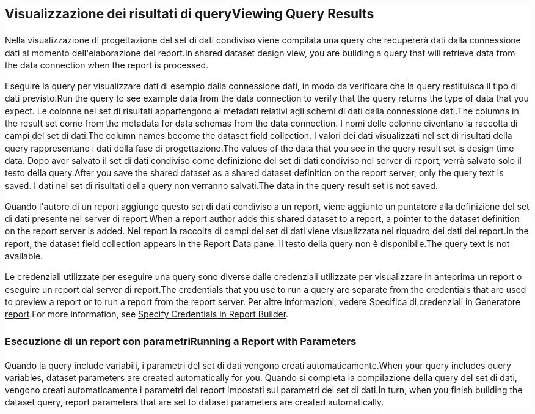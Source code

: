##  <a name="viewing-query-results"></a><a name="Results"></a> <span data-ttu-id="2f479-145">Visualizzazione dei risultati di query</span><span class="sxs-lookup"><span data-stu-id="2f479-145">Viewing Query Results</span></span>  
 <span data-ttu-id="2f479-146">Nella visualizzazione di progettazione del set di dati condiviso viene compilata una query che recupererà dati dalla connessione dati al momento dell'elaborazione del report.</span><span class="sxs-lookup"><span data-stu-id="2f479-146">In shared dataset design view, you are building a query that will retrieve data from the data connection when the report is processed.</span></span>  
  
 <span data-ttu-id="2f479-147">Eseguire la query per visualizzare dati di esempio dalla connessione dati, in modo da verificare che la query restituisca il tipo di dati previsto.</span><span class="sxs-lookup"><span data-stu-id="2f479-147">Run the query to see example data from the data connection to verify that the query returns the type of data that you expect.</span></span> <span data-ttu-id="2f479-148">Le colonne nel set di risultati appartengono ai metadati relativi agli schemi di dati dalla connessione dati.</span><span class="sxs-lookup"><span data-stu-id="2f479-148">The columns in the result set come from the metadata for data schemas from the data connection.</span></span> <span data-ttu-id="2f479-149">I nomi delle colonne diventano la raccolta di campi del set di dati.</span><span class="sxs-lookup"><span data-stu-id="2f479-149">The column names become the dataset field collection.</span></span> <span data-ttu-id="2f479-150">I valori dei dati visualizzati nel set di risultati della query rappresentano i dati della fase di progettazione.</span><span class="sxs-lookup"><span data-stu-id="2f479-150">The values of the data that you see in the query result set is design time data.</span></span> <span data-ttu-id="2f479-151">Dopo aver salvato il set di dati condiviso come definizione del set di dati condiviso nel server di report, verrà salvato solo il testo della query.</span><span class="sxs-lookup"><span data-stu-id="2f479-151">After you save the shared dataset as a shared dataset definition on the report server, only the query text is saved.</span></span> <span data-ttu-id="2f479-152">I dati nel set di risultati della query non verranno salvati.</span><span class="sxs-lookup"><span data-stu-id="2f479-152">The data in the query result set is not saved.</span></span>  
  
 <span data-ttu-id="2f479-153">Quando l'autore di un report aggiunge questo set di dati condiviso a un report, viene aggiunto un puntatore alla definizione del set di dati presente nel server di report.</span><span class="sxs-lookup"><span data-stu-id="2f479-153">When a report author adds this shared dataset to a report, a pointer to the dataset definition on the report server is added.</span></span> <span data-ttu-id="2f479-154">Nel report la raccolta di campi del set di dati viene visualizzata nel riquadro dei dati del report.</span><span class="sxs-lookup"><span data-stu-id="2f479-154">In the report, the dataset field collection appears in the Report Data pane.</span></span> <span data-ttu-id="2f479-155">Il testo della query non è disponibile.</span><span class="sxs-lookup"><span data-stu-id="2f479-155">The query text is not available.</span></span>  
  
 <span data-ttu-id="2f479-156">Le credenziali utilizzate per eseguire una query sono diverse dalle credenziali utilizzate per visualizzare in anteprima un report o eseguire un report dal server di report.</span><span class="sxs-lookup"><span data-stu-id="2f479-156">The credentials that you use to run a query are separate from the credentials that are used to preview a report or to run a report from the report server.</span></span> <span data-ttu-id="2f479-157">Per altre informazioni, vedere [Specifica di credenziali in Generatore report](../specify-credentials-in-report-builder.md).</span><span class="sxs-lookup"><span data-stu-id="2f479-157">For more information, see [Specify Credentials in Report Builder](../specify-credentials-in-report-builder.md).</span></span>  
  
### <a name="running-a-report-with-parameters"></a><span data-ttu-id="2f479-158">Esecuzione di un report con parametri</span><span class="sxs-lookup"><span data-stu-id="2f479-158">Running a Report with Parameters</span></span>  
 <span data-ttu-id="2f479-159">Quando la query include variabili, i parametri del set di dati vengono creati automaticamente.</span><span class="sxs-lookup"><span data-stu-id="2f479-159">When your query includes query variables, dataset parameters are created automatically for you.</span></span> <span data-ttu-id="2f479-160">Quando si completa la compilazione della query del set di dati, vengono creati automaticamente i parametri del report impostati sui parametri del set di dati.</span><span class="sxs-lookup"><span data-stu-id="2f479-160">In turn, when you finish building the dataset query, report parameters that are set to dataset parameters are created automatically.</span></span>  
  